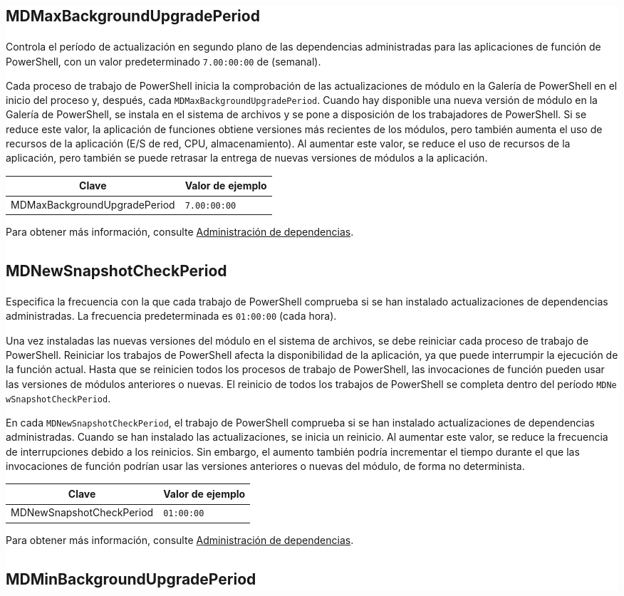 ## <a name="mdmaxbackgroundupgradeperiod"></a>MDMaxBackgroundUpgradePeriod

Controla el período de actualización en segundo plano de las dependencias administradas para las aplicaciones de función de PowerShell, con un valor predeterminado `7.00:00:00` de (semanal).

Cada proceso de trabajo de PowerShell inicia la comprobación de las actualizaciones de módulo en la Galería de PowerShell en el inicio del proceso y, después, cada `MDMaxBackgroundUpgradePeriod`. Cuando hay disponible una nueva versión de módulo en la Galería de PowerShell, se instala en el sistema de archivos y se pone a disposición de los trabajadores de PowerShell. Si se reduce este valor, la aplicación de funciones obtiene versiones más recientes de los módulos, pero también aumenta el uso de recursos de la aplicación (E/S de red, CPU, almacenamiento). Al aumentar este valor, se reduce el uso de recursos de la aplicación, pero también se puede retrasar la entrega de nuevas versiones de módulos a la aplicación.

|Clave|Valor de ejemplo|
|---|------------|
|MDMaxBackgroundUpgradePeriod|`7.00:00:00`|

Para obtener más información, consulte [Administración de dependencias](functions-reference-powershell.md#dependency-management).

## <a name="mdnewsnapshotcheckperiod"></a>MDNewSnapshotCheckPeriod

Especifica la frecuencia con la que cada trabajo de PowerShell comprueba si se han instalado actualizaciones de dependencias administradas. La frecuencia predeterminada es `01:00:00` (cada hora).

Una vez instaladas las nuevas versiones del módulo en el sistema de archivos, se debe reiniciar cada proceso de trabajo de PowerShell. Reiniciar los trabajos de PowerShell afecta la disponibilidad de la aplicación, ya que puede interrumpir la ejecución de la función actual. Hasta que se reinicien todos los procesos de trabajo de PowerShell, las invocaciones de función pueden usar las versiones de módulos anteriores o nuevas. El reinicio de todos los trabajos de PowerShell se completa dentro del período `MDNewSnapshotCheckPeriod`.

En cada `MDNewSnapshotCheckPeriod`, el trabajo de PowerShell comprueba si se han instalado actualizaciones de dependencias administradas. Cuando se han instalado las actualizaciones, se inicia un reinicio. Al aumentar este valor, se reduce la frecuencia de interrupciones debido a los reinicios. Sin embargo, el aumento también podría incrementar el tiempo durante el que las invocaciones de función podrían usar las versiones anteriores o nuevas del módulo, de forma no determinista.

|Clave|Valor de ejemplo|
|---|------------|
|MDNewSnapshotCheckPeriod|`01:00:00`|

Para obtener más información, consulte [Administración de dependencias](functions-reference-powershell.md#dependency-management).


## <a name="mdminbackgroundupgradeperiod"></a>MDMinBackgroundUpgradePeriod
